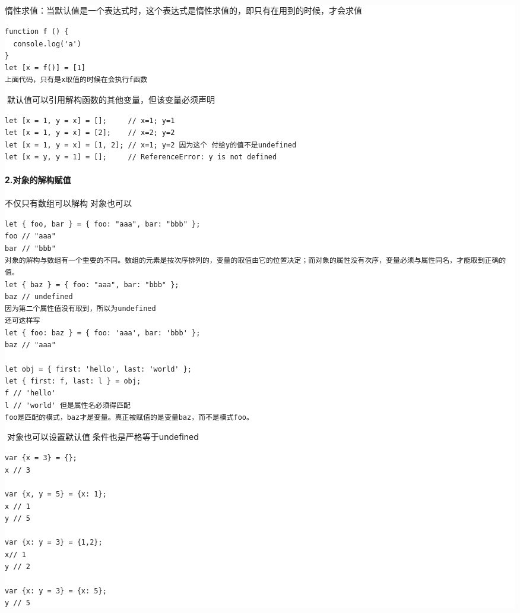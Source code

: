 ​	惰性求值：当默认值是一个表达式时，这个表达式是惰性求值的，即只有在用到的时候，才会求值

```
function f () {
  console.log('a')
}
let [x = f()] = [1]
上面代码，只有是x取值的时候在会执行f函数
```

​	默认值可以引用解构函数的其他变量，但该变量必须声明

```
let [x = 1, y = x] = [];     // x=1; y=1
let [x = 1, y = x] = [2];    // x=2; y=2
let [x = 1, y = x] = [1, 2]; // x=1; y=2 因为这个 付给y的值不是undefined
let [x = y, y = 1] = [];     // ReferenceError: y is not defined
```

#### 2.对象的解构赋值

不仅只有数组可以解构 对象也可以

```
let { foo, bar } = { foo: "aaa", bar: "bbb" };
foo // "aaa"
bar // "bbb"
对象的解构与数组有一个重要的不同。数组的元素是按次序排列的，变量的取值由它的位置决定；而对象的属性没有次序，变量必须与属性同名，才能取到正确的值。
let { baz } = { foo: "aaa", bar: "bbb" };
baz // undefined
因为第二个属性值没有取到，所以为undefined
还可这样写
let { foo: baz } = { foo: 'aaa', bar: 'bbb' };
baz // "aaa"

let obj = { first: 'hello', last: 'world' };
let { first: f, last: l } = obj;
f // 'hello'
l // 'world' 但是属性名必须得匹配 
foo是匹配的模式，baz才是变量。真正被赋值的是变量baz，而不是模式foo。

```

​	对象也可以设置默认值 条件也是严格等于undefined

```
var {x = 3} = {};
x // 3

var {x, y = 5} = {x: 1};
x // 1
y // 5

var {x: y = 3} = {1,2};
x// 1
y // 2

var {x: y = 3} = {x: 5};
y // 5
```
